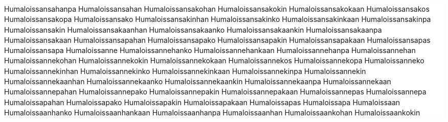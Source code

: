 Humaloissansahanpa
Humaloissansahan
Humaloissansakohan
Humaloissansakokin
Humaloissansakokaan
Humaloissansakos
Humaloissansakopa
Humaloissansako
Humaloissansakinhan
Humaloissansakinko
Humaloissansakinkaan
Humaloissansakinpa
Humaloissansakin
Humaloissansakaanhan
Humaloissansakaanko
Humaloissansakaankin
Humaloissansakaanpa
Humaloissansakaan
Humaloissansapahan
Humaloissansapako
Humaloissansapakin
Humaloissansapakaan
Humaloissansapas
Humaloissansapa
Humaloissanne
Humaloissannehanko
Humaloissannehankaan
Humaloissannehanpa
Humaloissannehan
Humaloissannekohan
Humaloissannekokin
Humaloissannekokaan
Humaloissannekos
Humaloissannekopa
Humaloissanneko
Humaloissannekinhan
Humaloissannekinko
Humaloissannekinkaan
Humaloissannekinpa
Humaloissannekin
Humaloissannekaanhan
Humaloissannekaanko
Humaloissannekaankin
Humaloissannekaanpa
Humaloissannekaan
Humaloissannepahan
Humaloissannepako
Humaloissannepakin
Humaloissannepakaan
Humaloissannepas
Humaloissannepa
Humaloissapahan
Humaloissapako
Humaloissapakin
Humaloissapakaan
Humaloissapas
Humaloissapa
Humaloissaan
Humaloissaanhanko
Humaloissaanhankaan
Humaloissaanhanpa
Humaloissaanhan
Humaloissaankohan
Humaloissaankokin